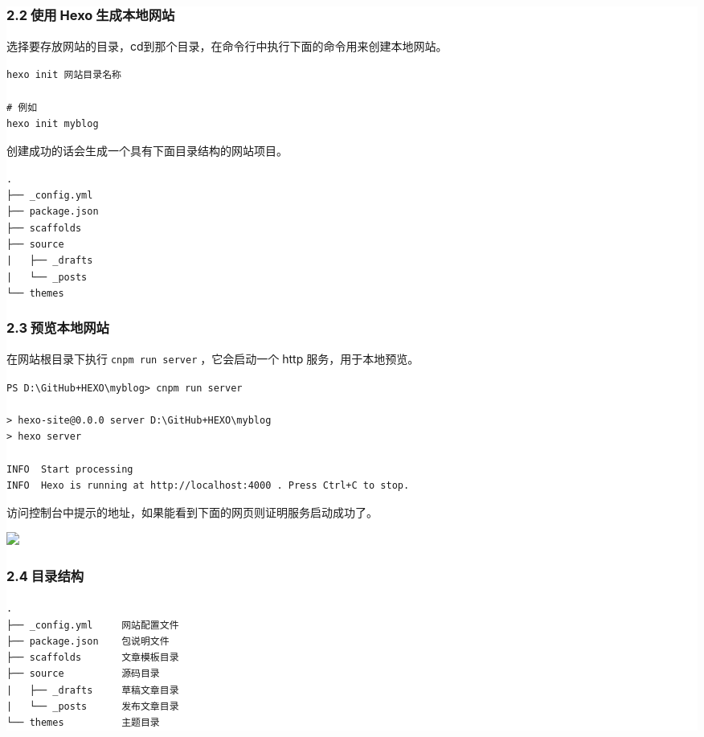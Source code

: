 ### 2.2 使用 Hexo 生成本地网站

选择要存放网站的目录，cd到那个目录，在命令行中执行下面的命令用来创建本地网站。

```
hexo init 网站目录名称

# 例如
hexo init myblog
```

创建成功的话会生成一个具有下面目录结构的网站项目。

```
.
├── _config.yml
├── package.json
├── scaffolds
├── source
|   ├── _drafts
|   └── _posts
└── themes
```

### 2.3 预览本地网站

在网站根目录下执行 `cnpm run server` ，它会启动一个 http 服务，用于本地预览。

```
PS D:\GitHub+HEXO\myblog> cnpm run server

> hexo-site@0.0.0 server D:\GitHub+HEXO\myblog
> hexo server

INFO  Start processing
INFO  Hexo is running at http://localhost:4000 . Press Ctrl+C to stop.
```

访问控制台中提示的地址，如果能看到下面的网页则证明服务启动成功了。

![](https://cdn.jsdelivr.net/gh/YNU-JesseKim/Figure-bed/img/static/2020022517413.png)

### 2.4 目录结构

```
.
├── _config.yml     网站配置文件
├── package.json    包说明文件
├── scaffolds       文章模板目录
├── source          源码目录
|   ├── _drafts     草稿文章目录
|   └── _posts      发布文章目录
└── themes          主题目录
```
